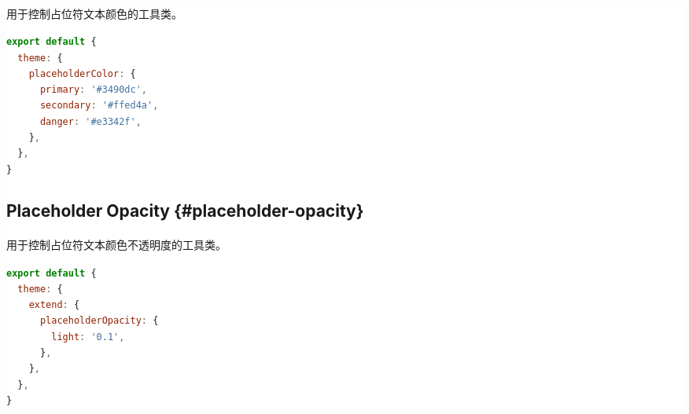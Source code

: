 用于控制占位符文本颜色的工具类。

<PlaygroundWithVariants
  variant='gray-500'
  type='color'
  prefix='placeholder'
  fixed='p-2 dark:text-white opacity-85 overflow-hidden'
  nested=true
  appended='bg-gray-100 py-2 rounded px-4 w-full border border-gray-400'
  html="&lt;input class='{class} bg-gray-100 border border-gray-400 py-2 rounded px-4 w-full' placeholder='Placeholder'&gt;"
/>

<Customizing>

```js windi.config.js
export default {
  theme: {
    placeholderColor: {
      primary: '#3490dc',
      secondary: '#ffed4a',
      danger: '#e3342f',
    },
  },
}
```

</Customizing>

## Placeholder Opacity {#placeholder-opacity}

用于控制占位符文本颜色不透明度的工具类。

<PlaygroundWithVariants
  variant='50'
  type='opacity'
  prefix='placeholder-opacity'
  fixed='p-2 dark:text-white opacity-85 overflow-hidden'
  nested=true
  appended='bg-gray-100 py-2 rounded px-4 w-full border border-gray-400 placeholder-black'
  html="&lt;input class='placeholder-black {class} bg-gray-100 border border-gray-400 py-2 rounded px-4 w-full' placeholder='Placeholder'&gt;"
/>

<Customizing>

```js windi.config.js
export default {
  theme: {
    extend: {
      placeholderOpacity: {
        light: '0.1',
      },
    },
  },
}
```
